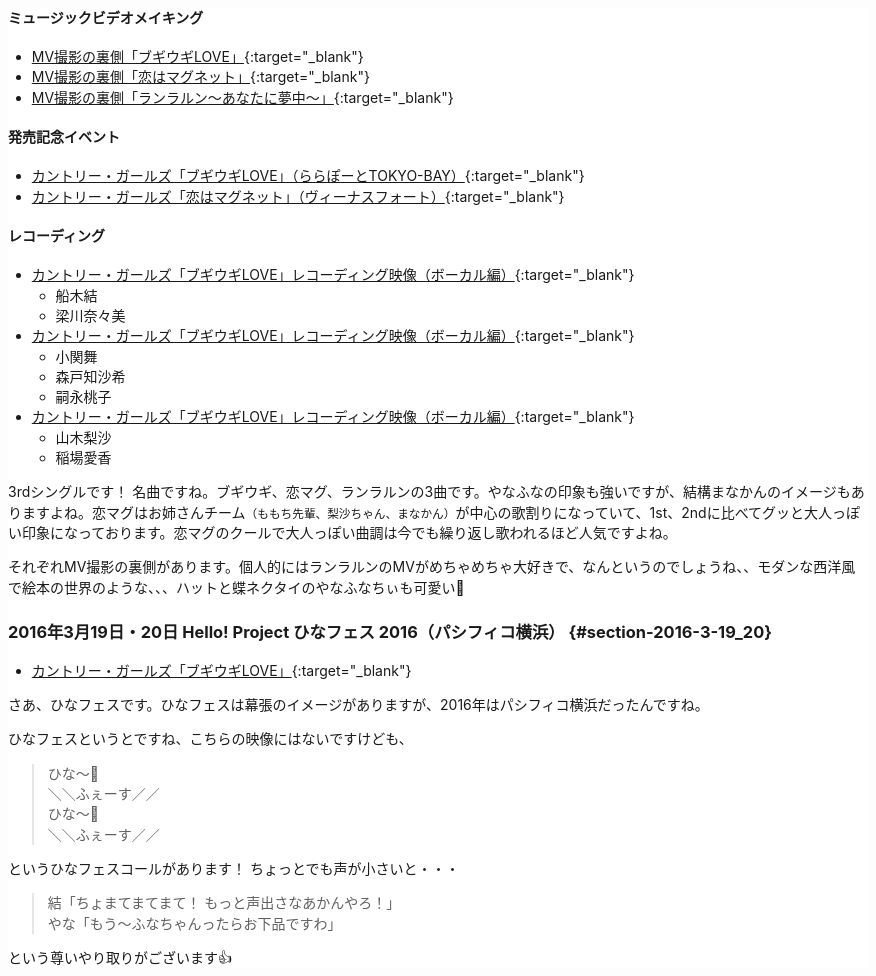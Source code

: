 #### ミュージックビデオメイキング
* [<i class="fa-lg fa-brands fa-youtube"></i> MV撮影の裏側「ブギウギLOVE」](https://www.youtube.com/watch?v=aTgP0cnYMJs&t=3m46s){:target="_blank"}
* [<i class="fa-lg fa-brands fa-youtube"></i> MV撮影の裏側「恋はマグネット」](https://www.youtube.com/watch?v=ssJYfQ7Lf7U&t=3m21s){:target="_blank"}
* [<i class="fa-lg fa-brands fa-youtube"></i> MV撮影の裏側「ランラルン～あなたに夢中～」](https://www.youtube.com/watch?v=zXmB-sO1ybU&t=3m49s){:target="_blank"}

#### 発売記念イベント
* [<i class="fa-lg fa-brands fa-youtube"></i> カントリー・ガールズ「ブギウギLOVE」（ららぽーとTOKYO-BAY）](https://www.youtube.com/watch?v=n4a8u9GBknY&t=8m2s){:target="_blank"}
* [<i class="fa-lg fa-brands fa-youtube"></i> カントリー・ガールズ「恋はマグネット」（ヴィーナスフォート）](https://www.youtube.com/watch?v=DYiUM0Do1Ak&t=54m19s){:target="_blank"}

#### レコーディング
* [<i class="fa-lg fa-brands fa-youtube"></i> カントリー・ガールズ「ブギウギLOVE」レコーディング映像（ボーカル編）](https://www.youtube.com/watch?v=ZUuSIOPHLTQ&t=25m56s){:target="_blank"}
  * 船木結
  * 梁川奈々美
* [<i class="fa-lg fa-brands fa-youtube"></i> カントリー・ガールズ「ブギウギLOVE」レコーディング映像（ボーカル編）](https://www.youtube.com/watch?v=zXmB-sO1ybU&t=24m4s){:target="_blank"}
  * 小関舞
  * 森戸知沙希
  * 嗣永桃子
* [<i class="fa-lg fa-brands fa-youtube"></i> カントリー・ガールズ「ブギウギLOVE」レコーディング映像（ボーカル編）](https://www.youtube.com/watch?v=Z0-ad-HSy0A&t=32m45s){:target="_blank"}
  * 山木梨沙
  * 稲場愛香

3rdシングルです！ 名曲ですね。ブギウギ、恋マグ、ランラルンの3曲です。やなふなの印象も強いですが、結構まなかんのイメージもありますよね。恋マグはお姉さんチーム<small>（ももち先輩、梨沙ちゃん、まなかん）</small>が中心の歌割りになっていて、1st、2ndに比べてグッと大人っぽい印象になっております。恋マグのクールで大人っぽい曲調は今でも繰り返し歌われるほど人気ですよね。

それぞれMV撮影の裏側があります。個人的にはランラルンのMVがめちゃめちゃ大好きで、なんというのでしょうね、、モダンな西洋風で絵本の世界のような、、、ハットと蝶ネクタイのやなふなちぃも可愛い🥰

<big>[<i class="fa-solid fa-square-caret-left"></i>](#section-2016-2-25_3-3) [<i class="fa-solid fa-square-caret-up"></i>](#目次) [<i class="fa-solid fa-square-caret-right"></i>](#section-2016-3-19_20)</big>

### 2016年3月19日・20日 Hello! Project ひなフェス 2016（パシフィコ横浜） {#section-2016-3-19_20}
* [<i class="fa-lg fa-brands fa-youtube"></i> カントリー・ガールズ「ブギウギLOVE」](https://www.youtube.com/watch?v=_x6IzhQyzE0&t=15m8s){:target="_blank"}

さあ、ひなフェスです。ひなフェスは幕張のイメージがありますが、2016年はパシフィコ横浜だったんですね。

ひなフェスというとですね、こちらの映像にはないですけども、

> ひな～🎤 <br> ＼＼ふぇーす／／ <br> ひな～🎤 <br> ＼＼ふぇーす／／

というひなフェスコールがあります！ ちょっとでも声が小さいと・・・

> 結「ちょまてまてまて！ もっと声出さなあかんやろ！」 <br> やな「もう～ふなちゃんったらお下品ですわ」

という尊いやり取りがございます👍
